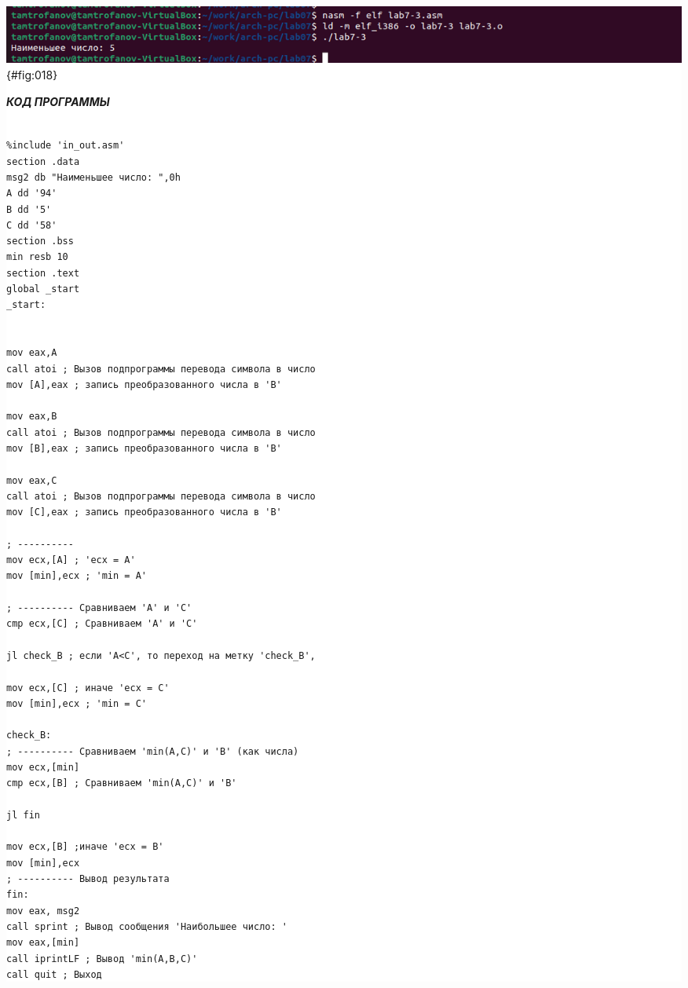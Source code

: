 ![Создание исполняемого файла и проверка его работы](image/018.png){#fig:018}

***КОД ПРОГРАММЫ***


```

%include 'in_out.asm'
section .data
msg2 db "Наименьшее число: ",0h
A dd '94'
B dd '5'
C dd '58'
section .bss
min resb 10
section .text
global _start
_start:


mov eax,A
call atoi ; Вызов подпрограммы перевода символа в число
mov [A],eax ; запись преобразованного числа в 'B'

mov eax,B
call atoi ; Вызов подпрограммы перевода символа в число
mov [B],eax ; запись преобразованного числа в 'B'

mov eax,C
call atoi ; Вызов подпрограммы перевода символа в число
mov [C],eax ; запись преобразованного числа в 'B'

; ---------- 
mov ecx,[A] ; 'ecx = A'
mov [min],ecx ; 'min = A'

; ---------- Сравниваем 'A' и 'С'
cmp ecx,[C] ; Сравниваем 'A' и 'С'

jl check_B ; если 'A<C', то переход на метку 'check_B',

mov ecx,[C] ; иначе 'ecx = C'
mov [min],ecx ; 'min = C'

check_B:
; ---------- Сравниваем 'min(A,C)' и 'B' (как числа)
mov ecx,[min]
cmp ecx,[B] ; Сравниваем 'min(A,C)' и 'B'

jl fin
 
mov ecx,[B] ;иначе 'ecx = B'
mov [min],ecx
; ---------- Вывод результата
fin:
mov eax, msg2
call sprint ; Вывод сообщения 'Наибольшее число: '
mov eax,[min]
call iprintLF ; Вывод 'min(A,B,C)'
call quit ; Выход

```